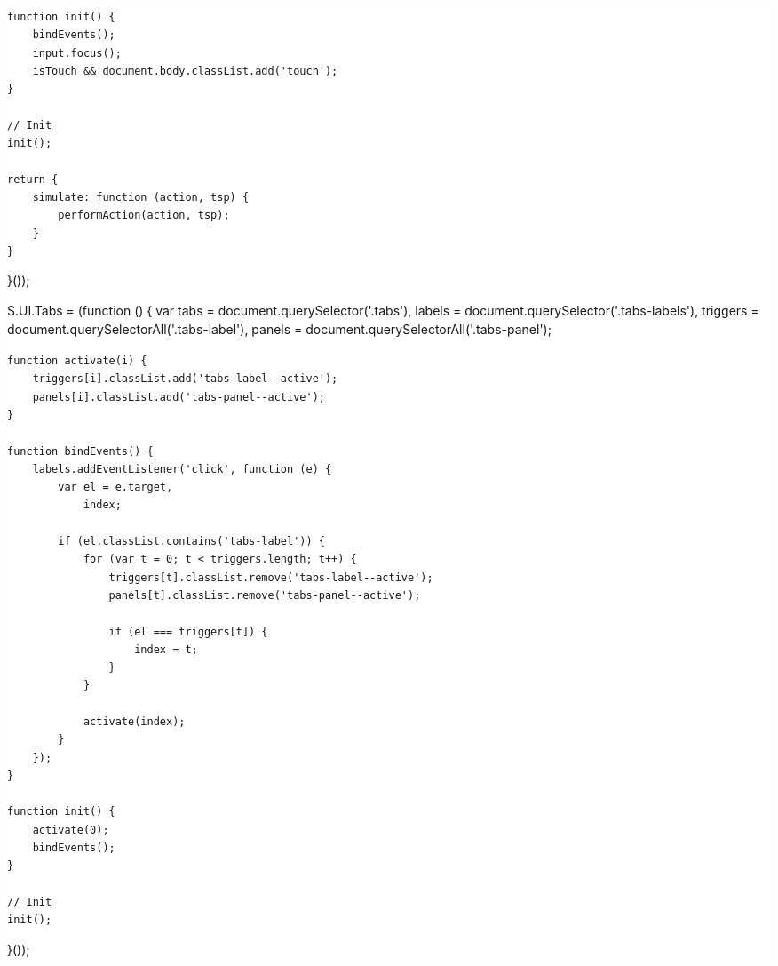     function init() {
        bindEvents();
        input.focus();
        isTouch && document.body.classList.add('touch');
    }

    // Init
    init();

    return {
        simulate: function (action, tsp) {
            performAction(action, tsp);
        }
    }
}());


S.UI.Tabs = (function () {
    var tabs = document.querySelector('.tabs'),
        labels = document.querySelector('.tabs-labels'),
        triggers = document.querySelectorAll('.tabs-label'),
        panels = document.querySelectorAll('.tabs-panel');

    function activate(i) {
        triggers[i].classList.add('tabs-label--active');
        panels[i].classList.add('tabs-panel--active');
    }

    function bindEvents() {
        labels.addEventListener('click', function (e) {
            var el = e.target,
                index;

            if (el.classList.contains('tabs-label')) {
                for (var t = 0; t < triggers.length; t++) {
                    triggers[t].classList.remove('tabs-label--active');
                    panels[t].classList.remove('tabs-panel--active');

                    if (el === triggers[t]) {
                        index = t;
                    }
                }

                activate(index);
            }
        });
    }

    function init() {
        activate(0);
        bindEvents();
    }

    // Init
    init();
}());
